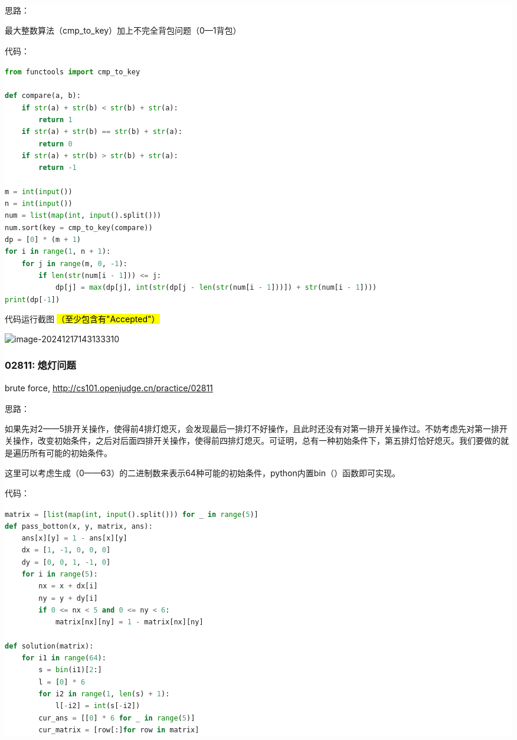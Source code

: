 思路：

最大整数算法（cmp_to_key）加上不完全背包问题（0—1背包）

代码：

```python
from functools import cmp_to_key

def compare(a, b):
    if str(a) + str(b) < str(b) + str(a):
        return 1
    if str(a) + str(b) == str(b) + str(a):
        return 0
    if str(a) + str(b) > str(b) + str(a):
        return -1

m = int(input())
n = int(input())
num = list(map(int, input().split()))
num.sort(key = cmp_to_key(compare))
dp = [0] * (m + 1)
for i in range(1, n + 1):
    for j in range(m, 0, -1):
        if len(str(num[i - 1])) <= j:
            dp[j] = max(dp[j], int(str(dp[j - len(str(num[i - 1]))]) + str(num[i - 1])))
print(dp[-1])
```



代码运行截图 <mark>（至少包含有"Accepted"）</mark>

![image-20241217143133310](C:\Users\ltx18\AppData\Roaming\Typora\typora-user-images\image-20241217143133310.png)



### 02811: 熄灯问题

brute force, http://cs101.openjudge.cn/practice/02811

思路：

如果先对2——5排开关操作，使得前4排灯熄灭，会发现最后一排灯不好操作，且此时还没有对第一排开关操作过。不妨考虑先对第一排开关操作，改变初始条件，之后对后面四排开关操作，使得前四排灯熄灭。可证明，总有一种初始条件下，第五排灯恰好熄灭。我们要做的就是遍历所有可能的初始条件。

这里可以考虑生成（0——63）的二进制数来表示64种可能的初始条件，python内置bin（）函数即可实现。

代码：

```python
matrix = [list(map(int, input().split())) for _ in range(5)]
def pass_botton(x, y, matrix, ans):
    ans[x][y] = 1 - ans[x][y]
    dx = [1, -1, 0, 0, 0]
    dy = [0, 0, 1, -1, 0]
    for i in range(5):
        nx = x + dx[i]
        ny = y + dy[i]
        if 0 <= nx < 5 and 0 <= ny < 6:
            matrix[nx][ny] = 1 - matrix[nx][ny]
          
def solution(matrix):
    for i1 in range(64):
        s = bin(i1)[2:]
        l = [0] * 6
        for i2 in range(1, len(s) + 1):
            l[-i2] = int(s[-i2])
        cur_ans = [[0] * 6 for _ in range(5)]
        cur_matrix = [row[:]for row in matrix]
```